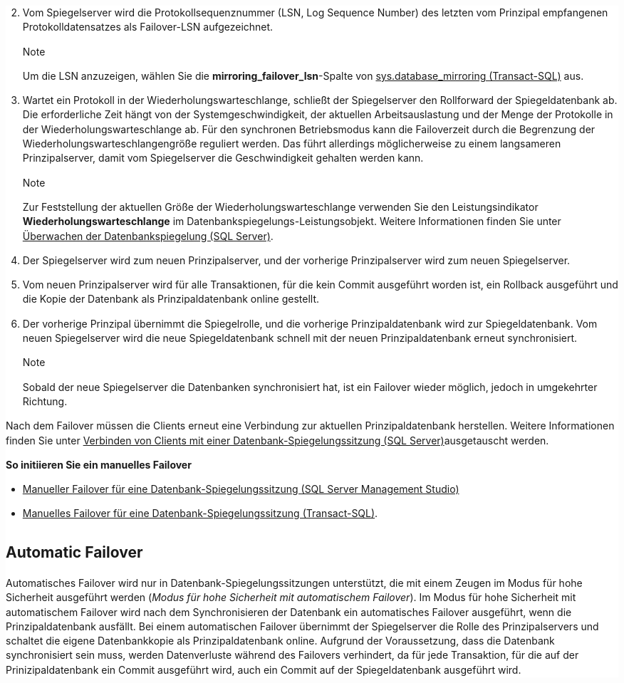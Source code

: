 2.  Vom Spiegelserver wird die Protokollsequenznummer (LSN, Log Sequence Number) des letzten vom Prinzipal empfangenen Protokolldatensatzes als Failover-LSN aufgezeichnet.  
  
    > [!NOTE]  
    >  Um die LSN anzuzeigen, wählen Sie die **mirroring_failover_lsn**-Spalte von [sys.database_mirroring &#40;Transact-SQL&#41;](/sql/relational-databases/system-catalog-views/sys-database-mirroring-transact-sql) aus.  
  
3.  Wartet ein Protokoll in der Wiederholungswarteschlange, schließt der Spiegelserver den Rollforward der Spiegeldatenbank ab. Die erforderliche Zeit hängt von der Systemgeschwindigkeit, der aktuellen Arbeitsauslastung und der Menge der Protokolle in der Wiederholungswarteschlange ab. Für den synchronen Betriebsmodus kann die Failoverzeit durch die Begrenzung der Wiederholungswarteschlangengröße reguliert werden. Das führt allerdings möglicherweise zu einem langsameren Prinzipalserver, damit vom Spiegelserver die Geschwindigkeit gehalten werden kann.  
  
    > [!NOTE]  
    >  Zur Feststellung der aktuellen Größe der Wiederholungswarteschlange verwenden Sie den Leistungsindikator **Wiederholungswarteschlange** im Datenbankspiegelungs-Leistungsobjekt. Weitere Informationen finden Sie unter [Überwachen der Datenbankspiegelung &#40;SQL Server&#41;](database-mirroring-sql-server.md).  
  
4.  Der Spiegelserver wird zum neuen Prinzipalserver, und der vorherige Prinzipalserver wird zum neuen Spiegelserver.  
  
5.  Vom neuen Prinzipalserver wird für alle Transaktionen, für die kein Commit ausgeführt worden ist, ein Rollback ausgeführt und die Kopie der Datenbank als Prinzipaldatenbank online gestellt.  
  
6.  Der vorherige Prinzipal übernimmt die Spiegelrolle, und die vorherige Prinzipaldatenbank wird zur Spiegeldatenbank. Vom neuen Spiegelserver wird die neue Spiegeldatenbank schnell mit der neuen Prinzipaldatenbank erneut synchronisiert.  
  
    > [!NOTE]  
    >  Sobald der neue Spiegelserver die Datenbanken synchronisiert hat, ist ein Failover wieder möglich, jedoch in umgekehrter Richtung.  
  
 Nach dem Failover müssen die Clients erneut eine Verbindung zur aktuellen Prinzipaldatenbank herstellen. Weitere Informationen finden Sie unter [Verbinden von Clients mit einer Datenbank-Spiegelungssitzung &#40;SQL Server&#41;](connect-clients-to-a-database-mirroring-session-sql-server.md)ausgetauscht werden.  
  
 **So initiieren Sie ein manuelles Failover**  
  
-   [Manueller Failover für eine Datenbank-Spiegelungssitzung &#40;SQL Server Management Studio&#41;](manually-fail-over-a-database-mirroring-session-sql-server-management-studio.md)  
  
-   [Manuelles Failover für eine Datenbank-Spiegelungssitzung &#40;Transact-SQL&#41;](manually-fail-over-a-database-mirroring-session-transact-sql.md).  
  
##  <a name="AutomaticFailover"></a> Automatic Failover  
 Automatisches Failover wird nur in Datenbank-Spiegelungssitzungen unterstützt, die mit einem Zeugen im Modus für hohe Sicherheit ausgeführt werden (*Modus für hohe Sicherheit mit automatischem Failover*). Im Modus für hohe Sicherheit mit automatischem Failover wird nach dem Synchronisieren der Datenbank ein automatisches Failover ausgeführt, wenn die Prinzipaldatenbank ausfällt. Bei einem automatischen Failover übernimmt der Spiegelserver die Rolle des Prinzipalservers und schaltet die eigene Datenbankkopie als Prinzipaldatenbank online. Aufgrund der Voraussetzung, dass die Datenbank synchronisiert sein muss, werden Datenverluste während des Failovers verhindert, da für jede Transaktion, für die auf der Prinizipaldatenbank ein Commit ausgeführt wird, auch ein Commit auf der Spiegeldatenbank ausgeführt wird.  
  